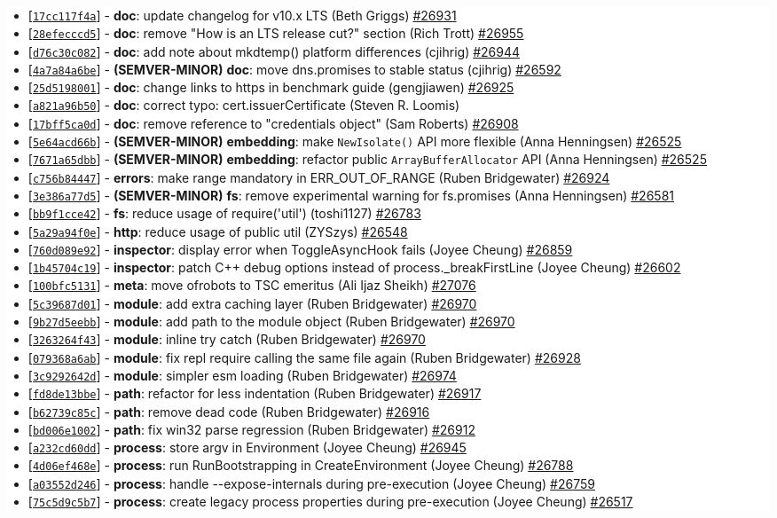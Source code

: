 - \[[`17cc117f4a`](https://github.com/nodejs/node/commit/17cc117f4a)] - **doc**: update changelog for v10.x LTS (Beth Griggs) [#26931](https://github.com/nodejs/node/pull/26931)
- \[[`28efecccd5`](https://github.com/nodejs/node/commit/28efecccd5)] - **doc**: remove "How is an LTS release cut?" section (Rich Trott) [#26955](https://github.com/nodejs/node/pull/26955)
- \[[`d76c30c082`](https://github.com/nodejs/node/commit/d76c30c082)] - **doc**: add note about mkdtemp() platform differences (cjihrig) [#26944](https://github.com/nodejs/node/pull/26944)
- \[[`4a7a84a6be`](https://github.com/nodejs/node/commit/4a7a84a6be)] - **(SEMVER-MINOR)** **doc**: move dns.promises to stable status (cjihrig) [#26592](https://github.com/nodejs/node/pull/26592)
- \[[`25d5198001`](https://github.com/nodejs/node/commit/25d5198001)] - **doc**: change links to https in benchmark guide (gengjiawen) [#26925](https://github.com/nodejs/node/pull/26925)
- \[[`a821a96b50`](https://github.com/nodejs/node/commit/a821a96b50)] - **doc**: correct typo: cert.issuerCertificate (Steven R. Loomis)
- \[[`17bff5ca0d`](https://github.com/nodejs/node/commit/17bff5ca0d)] - **doc**: remove reference to "credentials object" (Sam Roberts) [#26908](https://github.com/nodejs/node/pull/26908)
- \[[`5e64acd66b`](https://github.com/nodejs/node/commit/5e64acd66b)] - **(SEMVER-MINOR)** **embedding**: make `NewIsolate()` API more flexible (Anna Henningsen) [#26525](https://github.com/nodejs/node/pull/26525)
- \[[`7671a65dbb`](https://github.com/nodejs/node/commit/7671a65dbb)] - **(SEMVER-MINOR)** **embedding**: refactor public `ArrayBufferAllocator` API (Anna Henningsen) [#26525](https://github.com/nodejs/node/pull/26525)
- \[[`c756b84447`](https://github.com/nodejs/node/commit/c756b84447)] - **errors**: make range mandatory in ERR_OUT_OF_RANGE (Ruben Bridgewater) [#26924](https://github.com/nodejs/node/pull/26924)
- \[[`3e386a77d5`](https://github.com/nodejs/node/commit/3e386a77d5)] - **(SEMVER-MINOR)** **fs**: remove experimental warning for fs.promises (Anna Henningsen) [#26581](https://github.com/nodejs/node/pull/26581)
- \[[`bb9f1cce42`](https://github.com/nodejs/node/commit/bb9f1cce42)] - **fs**: reduce usage of require('util') (toshi1127) [#26783](https://github.com/nodejs/node/pull/26783)
- \[[`5a29a94f0e`](https://github.com/nodejs/node/commit/5a29a94f0e)] - **http**: reduce usage of public util (ZYSzys) [#26548](https://github.com/nodejs/node/pull/26548)
- \[[`760d089e92`](https://github.com/nodejs/node/commit/760d089e92)] - **inspector**: display error when ToggleAsyncHook fails (Joyee Cheung) [#26859](https://github.com/nodejs/node/pull/26859)
- \[[`1b45704c19`](https://github.com/nodejs/node/commit/1b45704c19)] - **inspector**: patch C++ debug options instead of process.\_breakFirstLine (Joyee Cheung) [#26602](https://github.com/nodejs/node/pull/26602)
- \[[`100bfc5131`](https://github.com/nodejs/node/commit/100bfc5131)] - **meta**: move ofrobots to TSC emeritus (Ali Ijaz Sheikh) [#27076](https://github.com/nodejs/node/pull/27076)
- \[[`5c39687d01`](https://github.com/nodejs/node/commit/5c39687d01)] - **module**: add extra caching layer (Ruben Bridgewater) [#26970](https://github.com/nodejs/node/pull/26970)
- \[[`9b27d5eebb`](https://github.com/nodejs/node/commit/9b27d5eebb)] - **module**: add path to the module object (Ruben Bridgewater) [#26970](https://github.com/nodejs/node/pull/26970)
- \[[`3263264f43`](https://github.com/nodejs/node/commit/3263264f43)] - **module**: inline try catch (Ruben Bridgewater) [#26970](https://github.com/nodejs/node/pull/26970)
- \[[`079368a6ab`](https://github.com/nodejs/node/commit/079368a6ab)] - **module**: fix repl require calling the same file again (Ruben Bridgewater) [#26928](https://github.com/nodejs/node/pull/26928)
- \[[`3c9292642d`](https://github.com/nodejs/node/commit/3c9292642d)] - **module**: simpler esm loading (Ruben Bridgewater) [#26974](https://github.com/nodejs/node/pull/26974)
- \[[`fd8de13bbe`](https://github.com/nodejs/node/commit/fd8de13bbe)] - **path**: refactor for less indentation (Ruben Bridgewater) [#26917](https://github.com/nodejs/node/pull/26917)
- \[[`b62739c85c`](https://github.com/nodejs/node/commit/b62739c85c)] - **path**: remove dead code (Ruben Bridgewater) [#26916](https://github.com/nodejs/node/pull/26916)
- \[[`bd006e1002`](https://github.com/nodejs/node/commit/bd006e1002)] - **path**: fix win32 parse regression (Ruben Bridgewater) [#26912](https://github.com/nodejs/node/pull/26912)
- \[[`a232cd60dd`](https://github.com/nodejs/node/commit/a232cd60dd)] - **process**: store argv in Environment (Joyee Cheung) [#26945](https://github.com/nodejs/node/pull/26945)
- \[[`4d06ef468e`](https://github.com/nodejs/node/commit/4d06ef468e)] - **process**: run RunBootstrapping in CreateEnvironment (Joyee Cheung) [#26788](https://github.com/nodejs/node/pull/26788)
- \[[`a03552d246`](https://github.com/nodejs/node/commit/a03552d246)] - **process**: handle --expose-internals during pre-execution (Joyee Cheung) [#26759](https://github.com/nodejs/node/pull/26759)
- \[[`75c5d9c5b7`](https://github.com/nodejs/node/commit/75c5d9c5b7)] - **process**: create legacy process properties during pre-execution (Joyee Cheung) [#26517](https://github.com/nodejs/node/pull/26517)